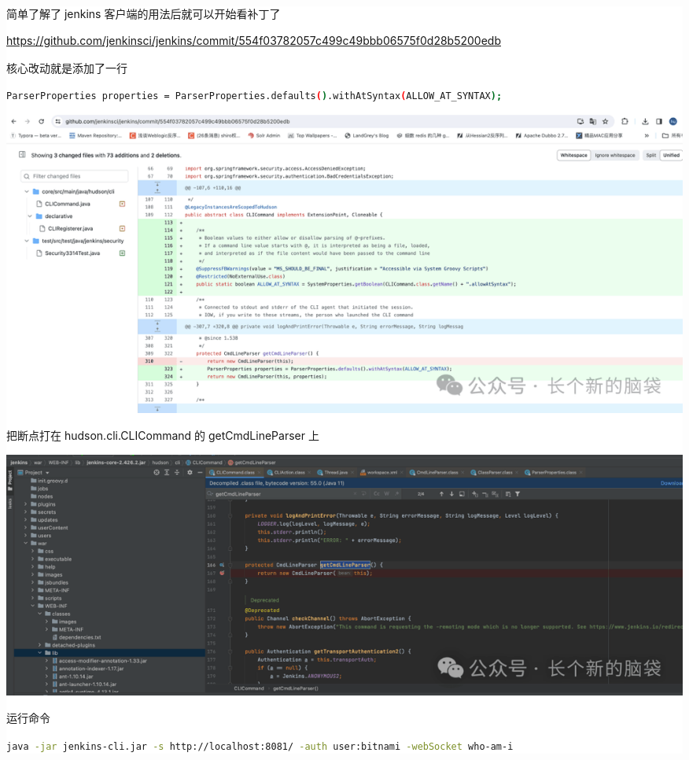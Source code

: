 简单了解了 jenkins 客户端的用法后就可以开始看补丁了

https://github.com/jenkinsci/jenkins/commit/554f03782057c499c49bbb06575f0d28b5200edb

核心改动就是添加了一行

```bash
ParserProperties properties = ParserProperties.defaults().withAtSyntax(ALLOW_AT_SYNTAX);
```

![图片](assets/1706497193-44cb87f406d03fd654ddea724c084500.png)

把断点打在 hudson.cli.CLICommand 的 getCmdLineParser 上

![图片](assets/1706497193-7b1b2dd65a8c0c4c6acc8dda4902f67a.png)

运行命令

```bash
java -jar jenkins-cli.jar -s http://localhost:8081/ -auth user:bitnami -webSocket who-am-i
```

